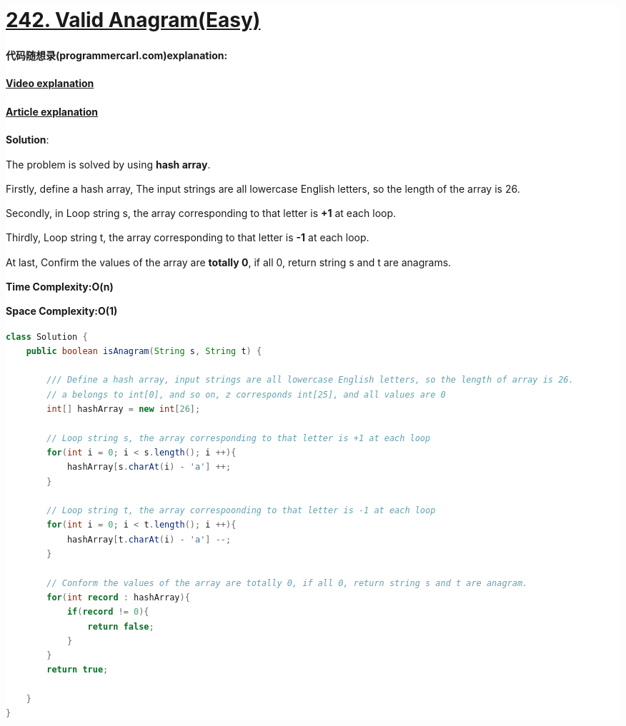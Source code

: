 # [242. Valid Anagram(Easy)](https://leetcode.com/problems/valid-anagram/)

 **代码随想录(programmercarl.com)explanation:**
#### [Video explanation](https://www.bilibili.com/video/BV1YG411p7BA/)

#### [Article explanation](https://programmercarl.com/0242.%E6%9C%89%E6%95%88%E7%9A%84%E5%AD%97%E6%AF%8D%E5%BC%82%E4%BD%8D%E8%AF%8D.html)

**Solution**:

The problem is solved by using **hash array**.

Firstly, define a hash array, The input strings are all lowercase English letters, so the length of the array is 26.

Secondly, in Loop string s, the array corresponding to that letter is **+1** at each loop.

Thirdly, Loop string t, the array corresponding to that letter is **-1** at each loop.

At last, Confirm the values of the array are **totally 0**, if all 0, return string s and t are anagrams.

**Time Complexity:O(n)**

**Space Complexity:O(1)**

```JAVA
class Solution {
    public boolean isAnagram(String s, String t) {

        /// Define a hash array, input strings are all lowercase English letters, so the length of array is 26.
        // a belongs to int[0], and so on, z corresponds int[25], and all values are 0
        int[] hashArray = new int[26];

        // Loop string s, the array corresponding to that letter is +1 at each loop
        for(int i = 0; i < s.length(); i ++){
            hashArray[s.charAt(i) - 'a'] ++;
        }

        // Loop string t, the array correspoonding to that letter is -1 at each loop
        for(int i = 0; i < t.length(); i ++){
            hashArray[t.charAt(i) - 'a'] --;
        }

        // Conform the values of the array are totally 0, if all 0, return string s and t are anagram.
        for(int record : hashArray){
            if(record != 0){
                return false;
            }
        }
        return true;
        
    }
}
```
